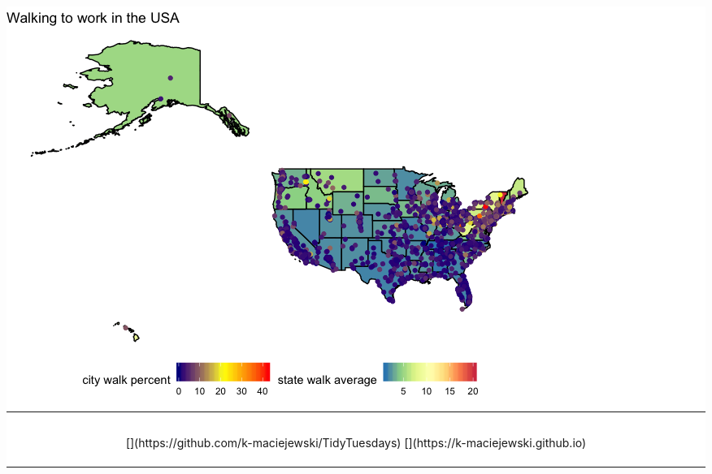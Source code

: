 ![](TT_2019_45_files/figure-html/maps-2.png)


<hr />
<P ALIGN=CENTER> [<i class="fa fa-github" font color="#4F8AC2" style="font-size: 20pt"></i>](https://github.com/k-maciejewski/TidyTuesdays) 
[<i class="fa fa-globe" font color="#4F8AC2" style="font-size: 20pt"></i>](https://k-maciejewski.github.io) </P>

<hr />
